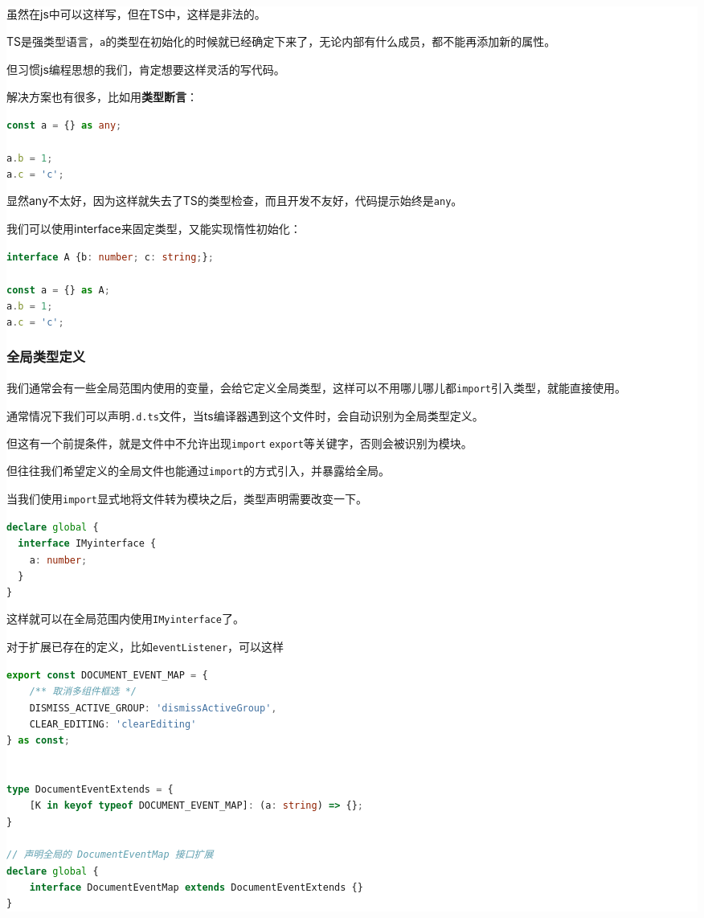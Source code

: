 虽然在js中可以这样写，但在TS中，这样是非法的。

TS是强类型语言，```a```的类型在初始化的时候就已经确定下来了，无论内部有什么成员，都不能再添加新的属性。

但习惯js编程思想的我们，肯定想要这样灵活的写代码。

解决方案也有很多，比如用**类型断言**：

```typescript
const a = {} as any;

a.b = 1;
a.c = 'c';
```

显然any不太好，因为这样就失去了TS的类型检查，而且开发不友好，代码提示始终是```any```。

我们可以使用interface来固定类型，又能实现惰性初始化：

```typescript
interface A {b: number; c: string;};

const a = {} as A;
a.b = 1;
a.c = 'c';
```

### 全局类型定义

我们通常会有一些全局范围内使用的变量，会给它定义全局类型，这样可以不用哪儿哪儿都```import```引入类型，就能直接使用。

通常情况下我们可以声明```.d.ts```文件，当ts编译器遇到这个文件时，会自动识别为全局类型定义。

但这有一个前提条件，就是文件中不允许出现```import``` ```export```等关键字，否则会被识别为模块。

但往往我们希望定义的全局文件也能通过```import```的方式引入，并暴露给全局。

当我们使用```import```显式地将文件转为模块之后，类型声明需要改变一下。

```typescript
declare global {
  interface IMyinterface {
    a: number;
  }
}
```

这样就可以在全局范围内使用```IMyinterface```了。

对于扩展已存在的定义，比如```eventListener```，可以这样

```typescript
export const DOCUMENT_EVENT_MAP = {
    /** 取消多组件框选 */
    DISMISS_ACTIVE_GROUP: 'dismissActiveGroup',
    CLEAR_EDITING: 'clearEditing'
} as const;


type DocumentEventExtends = {
    [K in keyof typeof DOCUMENT_EVENT_MAP]: (a: string) => {};
}

// 声明全局的 DocumentEventMap 接口扩展
declare global {
    interface DocumentEventMap extends DocumentEventExtends {}
}
```
